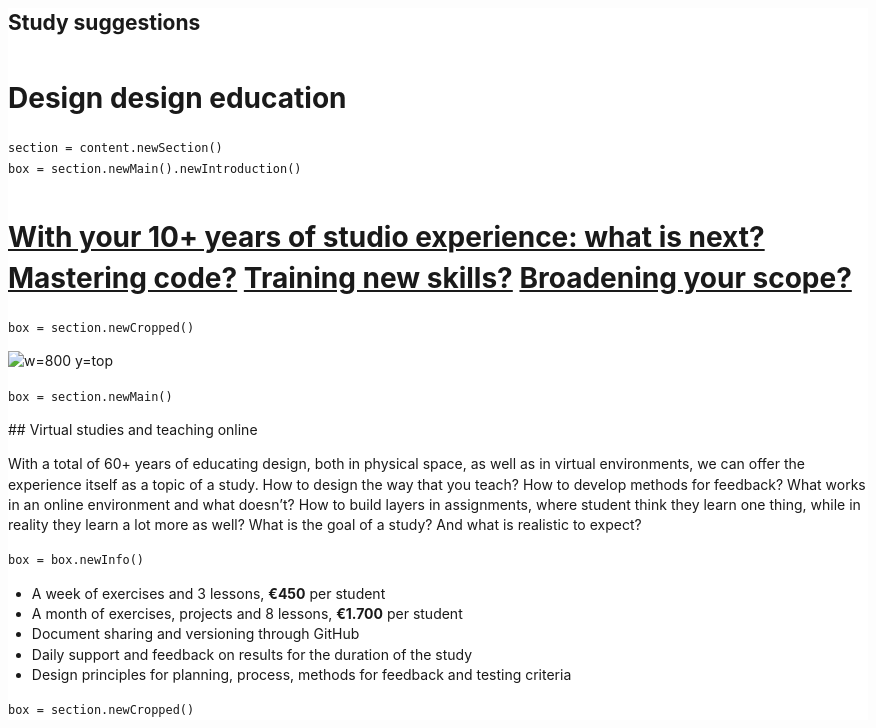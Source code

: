 ## Study suggestions
# Design design education

~~~
section = content.newSection()
box = section.newMain().newIntroduction()
~~~

# [With your 10+ years of studio experience: what is next?](studies-designeducation.html#virtual-sabbatical) [Mastering code?](studies-designeducation.html#virtual-sabbatical) [Training new skills?](studies-designeducation.html#virtual-sabbatical) [Broadening your scope?](studies-designeducation.html#virtual-sabbatical) 

~~~
box = section.newCropped()
~~~

![w=800 y=top](images/BK-Interactive-Design.png)

~~~
box = section.newMain()
~~~
<a name="virtual-studies-and-teaching-online"/>
## Virtual studies and teaching online

With a total of 60+ years of educating design, both in physical space, as well as in virtual environments, we can offer the experience itself as a topic of a study. How to design the way that you teach? How to develop methods for feedback? What works in an online environment and what doesn’t? How to build layers in assignments, where student think they learn one thing, while in reality they learn a lot more as well? What is the goal of a study? And what is realistic to expect?

~~~
box = box.newInfo()
~~~
* A week of exercises and 3 lessons, **€450** per student
* A month of exercises, projects and 8 lessons, **€1.700** per student
* Document sharing and versioning through GitHub
* Daily support and feedback on results for the duration of the study
* Design principles for planning, process, methods for feedback and testing criteria 

~~~
box = section.newCropped()
~~~
